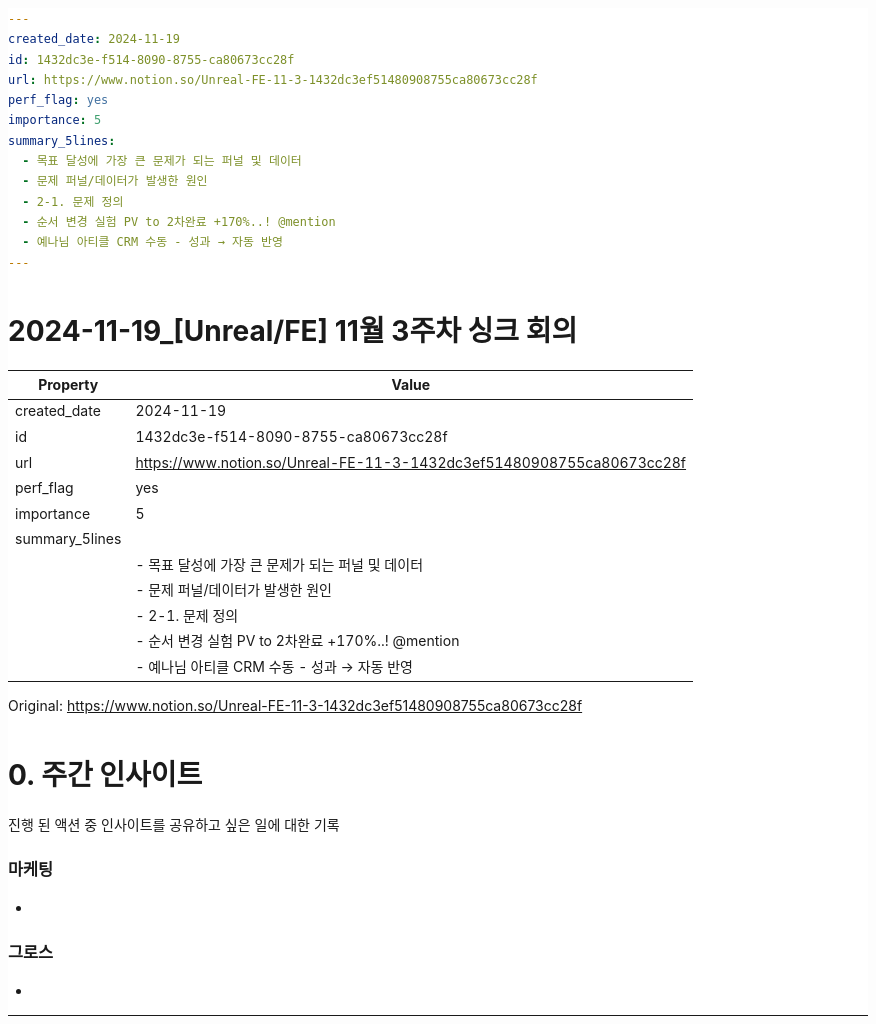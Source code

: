 ```yaml
---
created_date: 2024-11-19
id: 1432dc3e-f514-8090-8755-ca80673cc28f
url: https://www.notion.so/Unreal-FE-11-3-1432dc3ef51480908755ca80673cc28f
perf_flag: yes
importance: 5
summary_5lines:
  - 목표 달성에 가장 큰 문제가 되는 퍼널 및 데이터
  - 문제 퍼널/데이터가 발생한 원인
  - 2-1. 문제 정의
  - 순서 변경 실험 PV to 2차완료 +170%..! @mention
  - 예나님 아티클 CRM 수동 - 성과 → 자동 반영
---
```


# 2024-11-19_[Unreal/FE] 11월 3주차 싱크 회의

| Property | Value |
| --- | --- |
| created_date | 2024-11-19 |
| id | 1432dc3e-f514-8090-8755-ca80673cc28f |
| url | https://www.notion.so/Unreal-FE-11-3-1432dc3ef51480908755ca80673cc28f |
| perf_flag | yes |
| importance | 5 |
| summary_5lines | |
|  | - 목표 달성에 가장 큰 문제가 되는 퍼널 및 데이터 |
|  | - 문제 퍼널/데이터가 발생한 원인 |
|  | - 2-1. 문제 정의 |
|  | - 순서 변경 실험 PV to 2차완료 +170%..! @mention |
|  | - 예나님 아티클 CRM 수동 - 성과 → 자동 반영 |

Original: https://www.notion.so/Unreal-FE-11-3-1432dc3ef51480908755ca80673cc28f

# 0. 주간 인사이트
진행 된 액션 중 인사이트를 공유하고 싶은 일에 대한 기록

### 마케팅
- 

### 그로스
- 

---